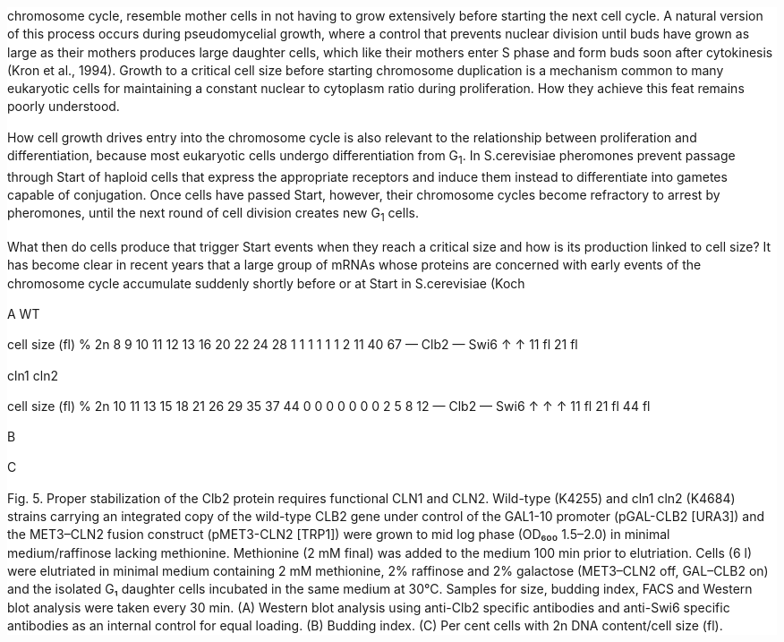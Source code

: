 chromosome cycle, resemble mother cells in not having to grow extensively before starting the next cell cycle. A natural version of this process occurs during pseudomycelial growth, where a control that prevents nuclear division until buds have grown as large as their mothers produces large daughter cells, which like their mothers enter S phase and form buds soon after cytokinesis (Kron et al., 1994). Growth to a critical cell size before starting chromosome duplication is a mechanism common to many eukaryotic cells for maintaining a constant nuclear to cytoplasm ratio during proliferation. How they achieve this feat remains poorly understood.

How cell growth drives entry into the chromosome cycle is also relevant to the relationship between proliferation and differentiation, because most eukaryotic cells undergo differentiation from G<sub>1</sub>. In S.cerevisiae pheromones prevent passage through Start of haploid cells that express the appropriate receptors and induce them instead to differentiate into gametes capable of conjugation. Once cells have passed Start, however, their chromosome cycles become refractory to arrest by pheromones, until the next round of cell division creates new G<sub>1</sub> cells.

What then do cells produce that trigger Start events when they reach a critical size and how is its production linked to cell size? It has become clear in recent years that a large group of mRNAs whose proteins are concerned with early events of the chromosome cycle accumulate suddenly shortly before or at Start in S.cerevisiae (Koch

A
WT

cell size (fl)
% 2n
8 9 10 11 12 13 16 20 22 24 28
1 1 1 1 1 1 2 11 40 67
— Clb2
— Swi6
↑ ↑
11 fl 21 fl

cln1 cln2

cell size (fl)
% 2n
10 11 13 15 18 21 26 29 35 37 44
0 0 0 0 0 0 0 2 5 8 12
— Clb2
— Swi6
↑ ↑ ↑
11 fl 21 fl 44 fl

B

C

Fig. 5. Proper stabilization of the Clb2 protein requires functional CLN1 and CLN2. Wild-type (K4255) and cln1 cln2 (K4684) strains carrying an integrated copy of the wild-type CLB2 gene under control of the GAL1-10 promoter (pGAL-CLB2 [URA3]) and the MET3–CLN2 fusion construct (pMET3-CLN2 [TRP1]) were grown to mid log phase (OD₆₀₀ 1.5–2.0) in minimal medium/raffinose lacking methionine. Methionine (2 mM final) was added to the medium 100 min prior to elutriation. Cells (6 l) were elutriated in minimal medium containing 2 mM methionine, 2% raffinose and 2% galactose (MET3–CLN2 off, GAL–CLB2 on) and the isolated G₁ daughter cells incubated in the same medium at 30°C. Samples for size, budding index, FACS and Western blot analysis were taken every 30 min. (A) Western blot analysis using anti-Clb2 specific antibodies and anti-Swi6 specific antibodies as an internal control for equal loading. (B) Budding index. (C) Per cent cells with 2n DNA content/cell size (fl).
